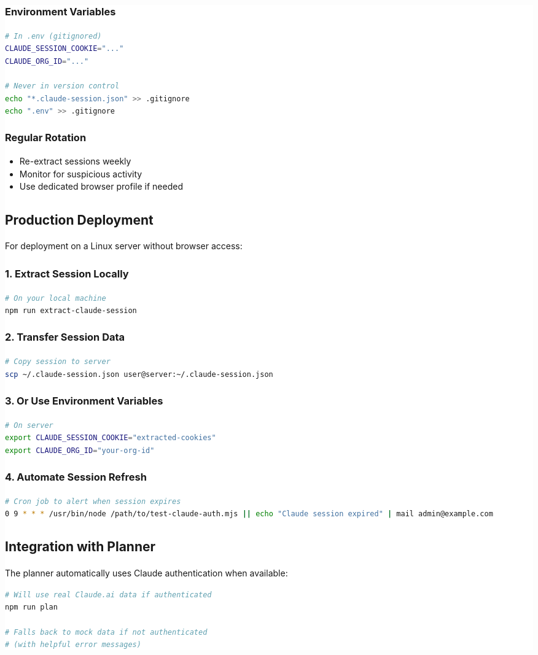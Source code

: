 ### Environment Variables
```bash
# In .env (gitignored)
CLAUDE_SESSION_COOKIE="..."
CLAUDE_ORG_ID="..."

# Never in version control
echo "*.claude-session.json" >> .gitignore
echo ".env" >> .gitignore
```

### Regular Rotation
- Re-extract sessions weekly
- Monitor for suspicious activity
- Use dedicated browser profile if needed

## Production Deployment

For deployment on a Linux server without browser access:

### 1. Extract Session Locally
```bash
# On your local machine
npm run extract-claude-session
```

### 2. Transfer Session Data
```bash
# Copy session to server
scp ~/.claude-session.json user@server:~/.claude-session.json
```

### 3. Or Use Environment Variables
```bash
# On server
export CLAUDE_SESSION_COOKIE="extracted-cookies"
export CLAUDE_ORG_ID="your-org-id"
```

### 4. Automate Session Refresh
```bash
# Cron job to alert when session expires
0 9 * * * /usr/bin/node /path/to/test-claude-auth.mjs || echo "Claude session expired" | mail admin@example.com
```

## Integration with Planner

The planner automatically uses Claude authentication when available:

```bash
# Will use real Claude.ai data if authenticated
npm run plan

# Falls back to mock data if not authenticated
# (with helpful error messages)
```
